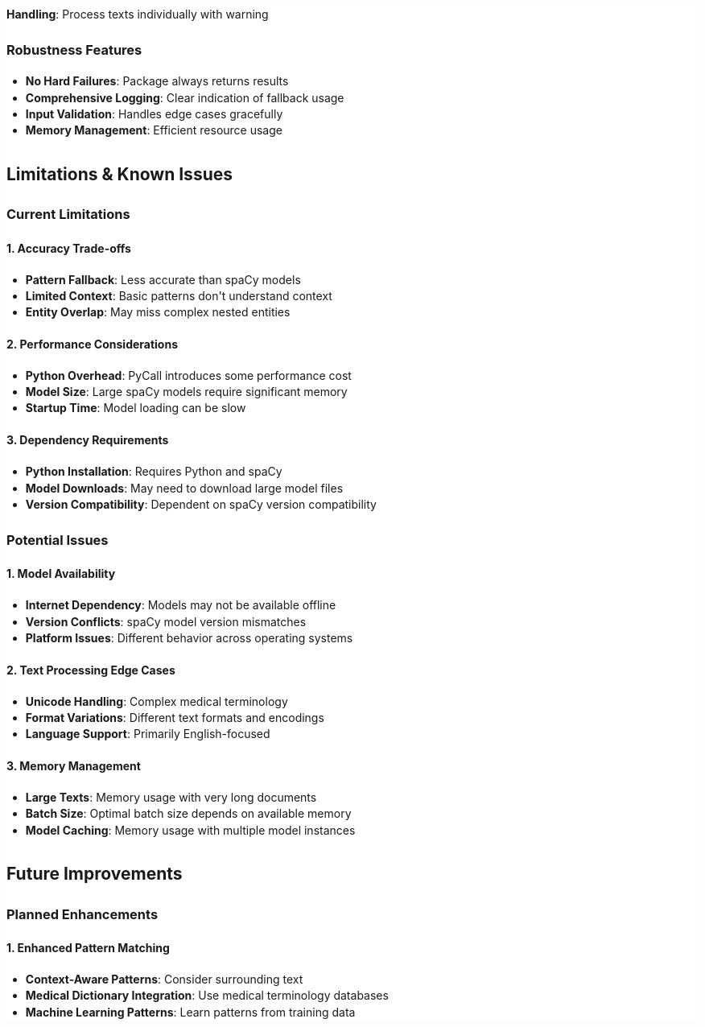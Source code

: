 **Handling**: Process texts individually with warning

### Robustness Features
- **No Hard Failures**: Package always returns results
- **Comprehensive Logging**: Clear indication of fallback usage
- **Input Validation**: Handles edge cases gracefully
- **Memory Management**: Efficient resource usage

## Limitations & Known Issues

### Current Limitations

#### 1. **Accuracy Trade-offs**
- **Pattern Fallback**: Less accurate than spaCy models
- **Limited Context**: Basic patterns don't understand context
- **Entity Overlap**: May miss complex nested entities

#### 2. **Performance Considerations**
- **Python Overhead**: PyCall introduces some performance cost
- **Model Size**: Large spaCy models require significant memory
- **Startup Time**: Model loading can be slow

#### 3. **Dependency Requirements**
- **Python Installation**: Requires Python and spaCy
- **Model Downloads**: May need to download large model files
- **Version Compatibility**: Dependent on spaCy version compatibility

### Potential Issues

#### 1. **Model Availability**
- **Internet Dependency**: Models may not be available offline
- **Version Conflicts**: spaCy model version mismatches
- **Platform Issues**: Different behavior across operating systems

#### 2. **Text Processing Edge Cases**
- **Unicode Handling**: Complex medical terminology
- **Format Variations**: Different text formats and encodings
- **Language Support**: Primarily English-focused

#### 3. **Memory Management**
- **Large Texts**: Memory usage with very long documents
- **Batch Size**: Optimal batch size depends on available memory
- **Model Caching**: Memory usage with multiple model instances

## Future Improvements

### Planned Enhancements

#### 1. **Enhanced Pattern Matching**
- **Context-Aware Patterns**: Consider surrounding text
- **Medical Dictionary Integration**: Use medical terminology databases
- **Machine Learning Patterns**: Learn patterns from training data

